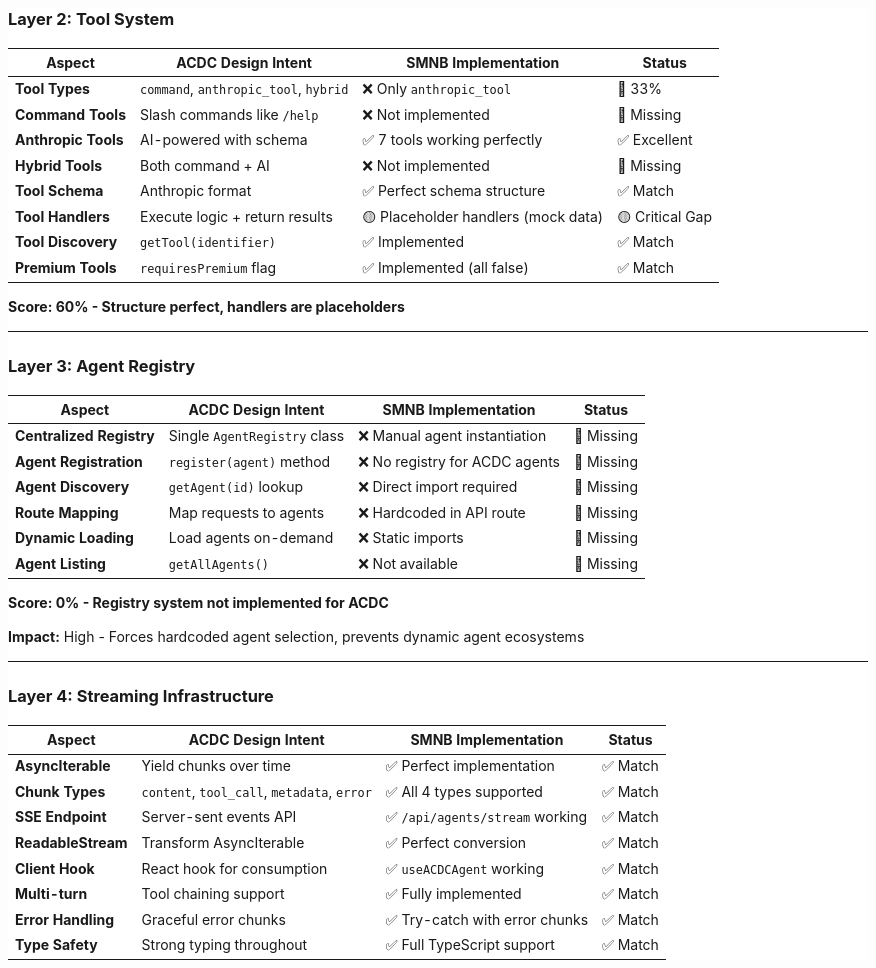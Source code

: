 ### Layer 2: Tool System

| Aspect | ACDC Design Intent | SMNB Implementation | Status |
|--------|---------------------|---------------------|--------|
| **Tool Types** | `command`, `anthropic_tool`, `hybrid` | ❌ Only `anthropic_tool` | 🔴 33% |
| **Command Tools** | Slash commands like `/help` | ❌ Not implemented | 🔴 Missing |
| **Anthropic Tools** | AI-powered with schema | ✅ 7 tools working perfectly | ✅ Excellent |
| **Hybrid Tools** | Both command + AI | ❌ Not implemented | 🔴 Missing |
| **Tool Schema** | Anthropic format | ✅ Perfect schema structure | ✅ Match |
| **Tool Handlers** | Execute logic + return results | 🟡 Placeholder handlers (mock data) | 🟡 Critical Gap |
| **Tool Discovery** | `getTool(identifier)` | ✅ Implemented | ✅ Match |
| **Premium Tools** | `requiresPremium` flag | ✅ Implemented (all false) | ✅ Match |

**Score: 60% - Structure perfect, handlers are placeholders**

---

### Layer 3: Agent Registry

| Aspect | ACDC Design Intent | SMNB Implementation | Status |
|--------|---------------------|---------------------|--------|
| **Centralized Registry** | Single `AgentRegistry` class | ❌ Manual agent instantiation | 🔴 Missing |
| **Agent Registration** | `register(agent)` method | ❌ No registry for ACDC agents | 🔴 Missing |
| **Agent Discovery** | `getAgent(id)` lookup | ❌ Direct import required | 🔴 Missing |
| **Route Mapping** | Map requests to agents | ❌ Hardcoded in API route | 🔴 Missing |
| **Dynamic Loading** | Load agents on-demand | ❌ Static imports | 🔴 Missing |
| **Agent Listing** | `getAllAgents()` | ❌ Not available | 🔴 Missing |

**Score: 0% - Registry system not implemented for ACDC**

**Impact:** High - Forces hardcoded agent selection, prevents dynamic agent ecosystems

---

### Layer 4: Streaming Infrastructure

| Aspect | ACDC Design Intent | SMNB Implementation | Status |
|--------|---------------------|---------------------|--------|
| **AsyncIterable** | Yield chunks over time | ✅ Perfect implementation | ✅ Match |
| **Chunk Types** | `content`, `tool_call`, `metadata`, `error` | ✅ All 4 types supported | ✅ Match |
| **SSE Endpoint** | Server-sent events API | ✅ `/api/agents/stream` working | ✅ Match |
| **ReadableStream** | Transform AsyncIterable | ✅ Perfect conversion | ✅ Match |
| **Client Hook** | React hook for consumption | ✅ `useACDCAgent` working | ✅ Match |
| **Multi-turn** | Tool chaining support | ✅ Fully implemented | ✅ Match |
| **Error Handling** | Graceful error chunks | ✅ Try-catch with error chunks | ✅ Match |
| **Type Safety** | Strong typing throughout | ✅ Full TypeScript support | ✅ Match |
